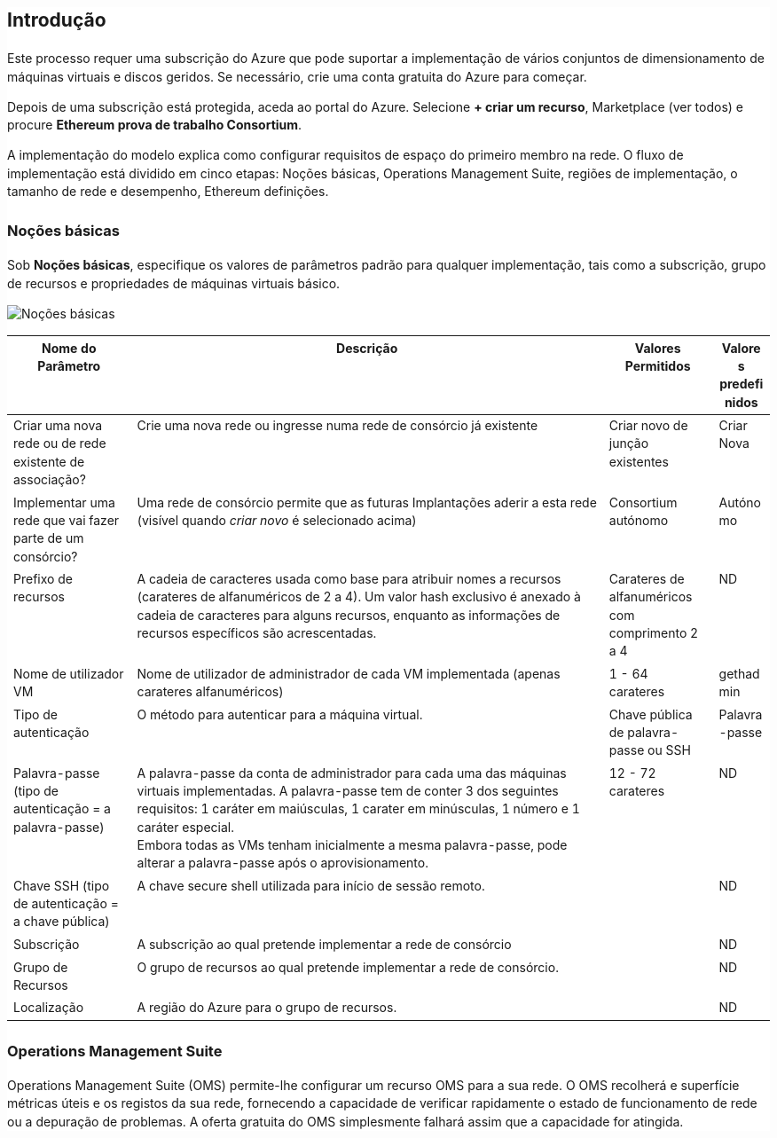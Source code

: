 ## <a name="getting-started"></a>Introdução

Este processo requer uma subscrição do Azure que pode suportar a implementação de vários conjuntos de dimensionamento de máquinas virtuais e discos geridos. Se necessário, crie uma conta gratuita do Azure para começar.

Depois de uma subscrição está protegida, aceda ao portal do Azure. Selecione **+ criar um recurso**, Marketplace (ver todos) e procure **Ethereum prova de trabalho Consortium**.

A implementação do modelo explica como configurar requisitos de espaço do primeiro membro na rede. O fluxo de implementação está dividido em cinco etapas: Noções básicas, Operations Management Suite, regiões de implementação, o tamanho de rede e desempenho, Ethereum definições.

### <a name="basics"></a>Noções básicas

Sob **Noções básicas**, especifique os valores de parâmetros padrão para qualquer implementação, tais como a subscrição, grupo de recursos e propriedades de máquinas virtuais básico.

![Noções básicas](./media/ethereum-deployment/sample-deployment.png)

Nome do Parâmetro|Descrição| Valores Permitidos|Valores predefinidos
---|---|---|---
Criar uma nova rede ou de rede existente de associação?|Crie uma nova rede ou ingresse numa rede de consórcio já existente|Criar novo de junção existentes|Criar Nova
Implementar uma rede que vai fazer parte de um consórcio?|Uma rede de consórcio permite que as futuras Implantações aderir a esta rede (visível quando *criar novo* é selecionado acima)|Consortium autónomo|Autónomo
Prefixo de recursos |A cadeia de caracteres usada como base para atribuir nomes a recursos (carateres de alfanuméricos de 2 a 4). Um valor hash exclusivo é anexado à cadeia de caracteres para alguns recursos, enquanto as informações de recursos específicos são acrescentadas.|Carateres de alfanuméricos com comprimento 2 a 4|ND
Nome de utilizador VM| Nome de utilizador de administrador de cada VM implementada (apenas carateres alfanuméricos)|1 - 64 carateres |gethadmin
Tipo de autenticação|O método para autenticar para a máquina virtual. |Chave pública de palavra-passe ou SSH|Palavra-passe
Palavra-passe (tipo de autenticação = a palavra-passe)|A palavra-passe da conta de administrador para cada uma das máquinas virtuais implementadas. A palavra-passe tem de conter 3 dos seguintes requisitos: 1 caráter em maiúsculas, 1 carater em minúsculas, 1 número e 1 caráter especial. <br />Embora todas as VMs tenham inicialmente a mesma palavra-passe, pode alterar a palavra-passe após o aprovisionamento.|12 - 72 carateres|ND
Chave SSH (tipo de autenticação = a chave pública)|A chave secure shell utilizada para início de sessão remoto.|| ND
Subscrição| A subscrição ao qual pretende implementar a rede de consórcio||ND
Grupo de Recursos| O grupo de recursos ao qual pretende implementar a rede de consórcio.||ND
Localização| A região do Azure para o grupo de recursos. ||ND

### <a name="operations-management-suite"></a>Operations Management Suite

Operations Management Suite (OMS) permite-lhe configurar um recurso OMS para a sua rede. O OMS recolherá e superfície métricas úteis e os registos da sua rede, fornecendo a capacidade de verificar rapidamente o estado de funcionamento de rede ou a depuração de problemas. A oferta gratuita do OMS simplesmente falhará assim que a capacidade for atingida.
